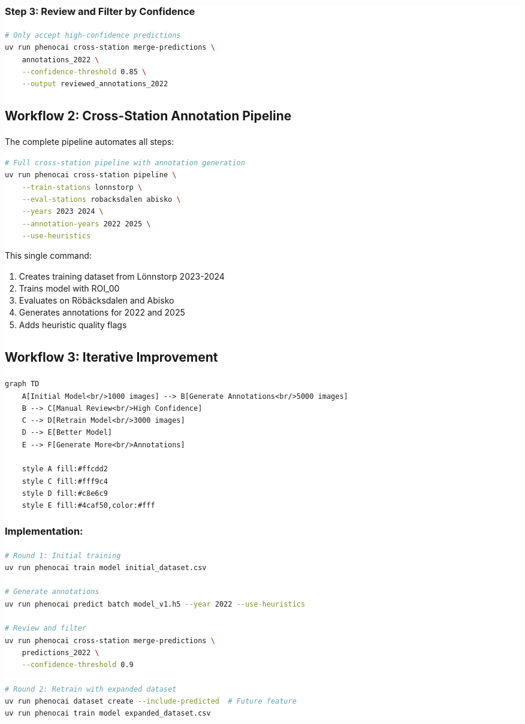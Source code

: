 ### Step 3: Review and Filter by Confidence
```bash
# Only accept high-confidence predictions
uv run phenocai cross-station merge-predictions \
    annotations_2022 \
    --confidence-threshold 0.85 \
    --output reviewed_annotations_2022
```

## Workflow 2: Cross-Station Annotation Pipeline

The complete pipeline automates all steps:

```bash
# Full cross-station pipeline with annotation generation
uv run phenocai cross-station pipeline \
    --train-stations lonnstorp \
    --eval-stations robacksdalen abisko \
    --years 2023 2024 \
    --annotation-years 2022 2025 \
    --use-heuristics
```

This single command:
1. Creates training dataset from Lönnstorp 2023-2024
2. Trains model with ROI_00
3. Evaluates on Röbäcksdalen and Abisko
4. Generates annotations for 2022 and 2025
5. Adds heuristic quality flags

## Workflow 3: Iterative Improvement

```mermaid
graph TD
    A[Initial Model<br/>1000 images] --> B[Generate Annotations<br/>5000 images]
    B --> C[Manual Review<br/>High Confidence]
    C --> D[Retrain Model<br/>3000 images]
    D --> E[Better Model]
    E --> F[Generate More<br/>Annotations]
    
    style A fill:#ffcdd2
    style C fill:#fff9c4
    style D fill:#c8e6c9
    style E fill:#4caf50,color:#fff
```

### Implementation:
```bash
# Round 1: Initial training
uv run phenocai train model initial_dataset.csv

# Generate annotations
uv run phenocai predict batch model_v1.h5 --year 2022 --use-heuristics

# Review and filter
uv run phenocai cross-station merge-predictions \
    predictions_2022 \
    --confidence-threshold 0.9

# Round 2: Retrain with expanded dataset
uv run phenocai dataset create --include-predicted  # Future feature
uv run phenocai train model expanded_dataset.csv
```
